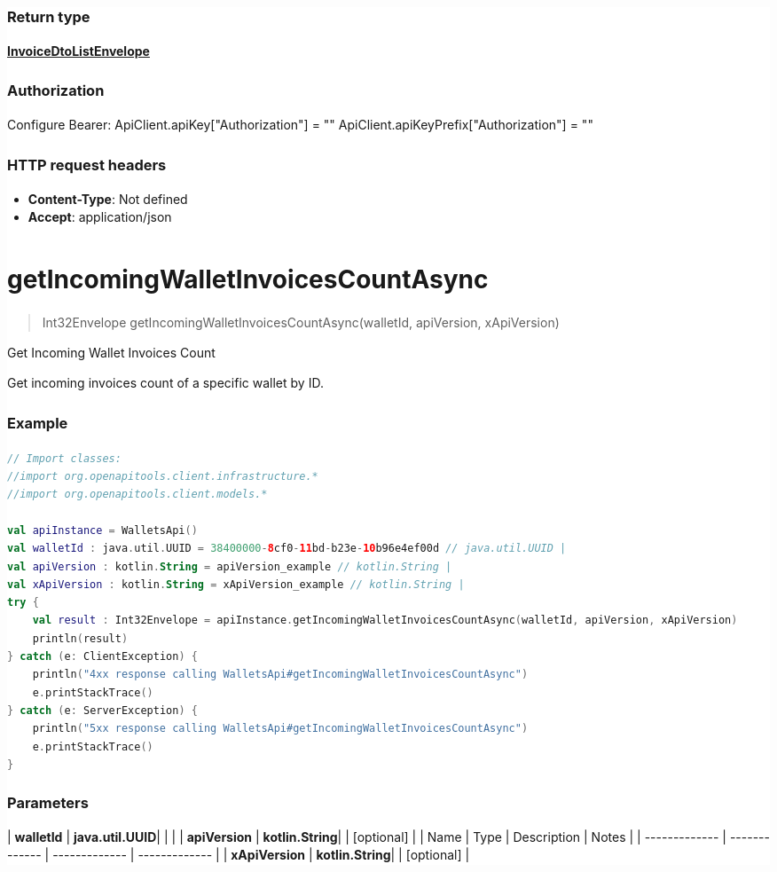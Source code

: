 ### Return type

[**InvoiceDtoListEnvelope**](InvoiceDtoListEnvelope.md)

### Authorization


Configure Bearer:
    ApiClient.apiKey["Authorization"] = ""
    ApiClient.apiKeyPrefix["Authorization"] = ""

### HTTP request headers

 - **Content-Type**: Not defined
 - **Accept**: application/json

<a id="getIncomingWalletInvoicesCountAsync"></a>
# **getIncomingWalletInvoicesCountAsync**
> Int32Envelope getIncomingWalletInvoicesCountAsync(walletId, apiVersion, xApiVersion)

Get Incoming Wallet Invoices Count

Get incoming invoices count of a specific wallet by ID.

### Example
```kotlin
// Import classes:
//import org.openapitools.client.infrastructure.*
//import org.openapitools.client.models.*

val apiInstance = WalletsApi()
val walletId : java.util.UUID = 38400000-8cf0-11bd-b23e-10b96e4ef00d // java.util.UUID | 
val apiVersion : kotlin.String = apiVersion_example // kotlin.String | 
val xApiVersion : kotlin.String = xApiVersion_example // kotlin.String | 
try {
    val result : Int32Envelope = apiInstance.getIncomingWalletInvoicesCountAsync(walletId, apiVersion, xApiVersion)
    println(result)
} catch (e: ClientException) {
    println("4xx response calling WalletsApi#getIncomingWalletInvoicesCountAsync")
    e.printStackTrace()
} catch (e: ServerException) {
    println("5xx response calling WalletsApi#getIncomingWalletInvoicesCountAsync")
    e.printStackTrace()
}
```

### Parameters
| **walletId** | **java.util.UUID**|  | |
| **apiVersion** | **kotlin.String**|  | [optional] |
| Name | Type | Description  | Notes |
| ------------- | ------------- | ------------- | ------------- |
| **xApiVersion** | **kotlin.String**|  | [optional] |
